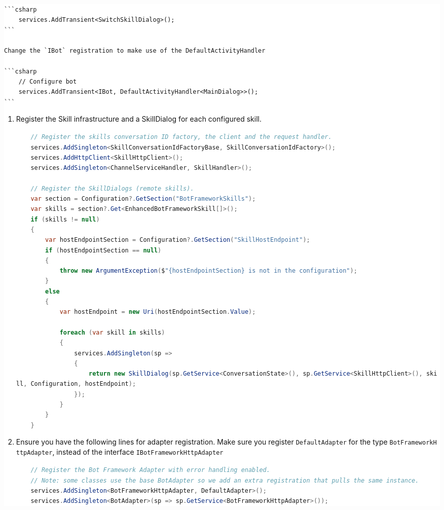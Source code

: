     ```csharp
        services.AddTransient<SwitchSkillDialog>();
    ```

    Change the `IBot` registration to make use of the DefaultActivityHandler

    ```csharp
        // Configure bot
        services.AddTransient<IBot, DefaultActivityHandler<MainDialog>>();
    ```

1. Register the Skill infrastructure and a SkillDialog for each configured skill.

    ```csharp
        // Register the skills conversation ID factory, the client and the request handler.
        services.AddSingleton<SkillConversationIdFactoryBase, SkillConversationIdFactory>();
        services.AddHttpClient<SkillHttpClient>();
        services.AddSingleton<ChannelServiceHandler, SkillHandler>();

        // Register the SkillDialogs (remote skills).
        var section = Configuration?.GetSection("BotFrameworkSkills");
        var skills = section?.Get<EnhancedBotFrameworkSkill[]>();
        if (skills != null)
        {
            var hostEndpointSection = Configuration?.GetSection("SkillHostEndpoint");
            if (hostEndpointSection == null)
            {
                throw new ArgumentException($"{hostEndpointSection} is not in the configuration");
            }
            else
            {
                var hostEndpoint = new Uri(hostEndpointSection.Value);

                foreach (var skill in skills)
                {
                    services.AddSingleton(sp =>
                    {
                        return new SkillDialog(sp.GetService<ConversationState>(), sp.GetService<SkillHttpClient>(), skill, Configuration, hostEndpoint);
                    });
                }
            }
        }
    ```
1. Ensure you have the following lines for adapter registration. Make sure you register `DefaultAdapter` for the type `BotFrameworkHttpAdapter`, instead of the interface `IBotFrameworkHttpAdapter`

    ```csharp
        // Register the Bot Framework Adapter with error handling enabled.
        // Note: some classes use the base BotAdapter so we add an extra registration that pulls the same instance.
        services.AddSingleton<BotFrameworkHttpAdapter, DefaultAdapter>();
        services.AddSingleton<BotAdapter>(sp => sp.GetService<BotFrameworkHttpAdapter>());
    ```
